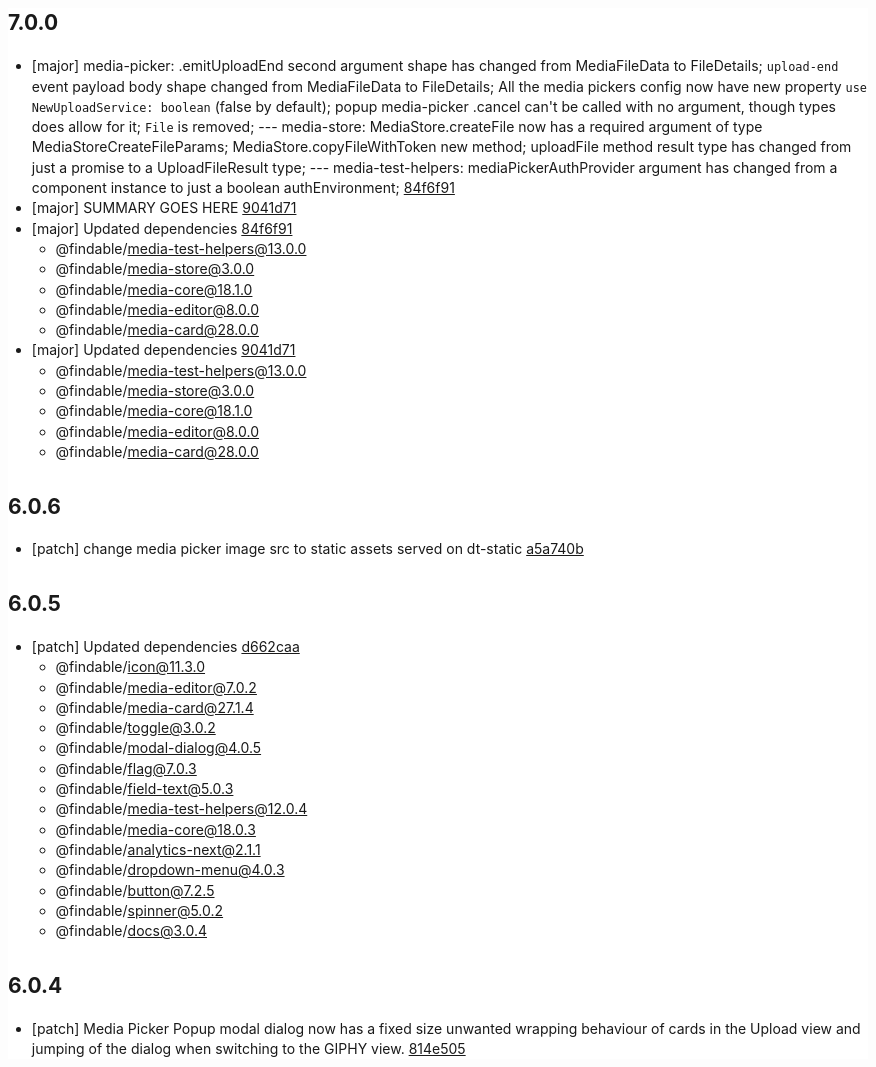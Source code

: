 ## 7.0.0
- [major] media-picker: <All but popup picker>.emitUploadEnd second argument shape has changed from MediaFileData to FileDetails; `upload-end` event payload body shape changed from MediaFileData to FileDetails; All the media pickers config now have new property `useNewUploadService: boolean` (false by default); popup media-picker .cancel can't be called with no argument, though types does allow for it; `File` is removed; --- media-store: MediaStore.createFile now has a required argument of type MediaStoreCreateFileParams; MediaStore.copyFileWithToken new method; uploadFile method result type has changed from just a promise to a UploadFileResult type; --- media-test-helpers: mediaPickerAuthProvider argument has changed from a component instance to just a boolean authEnvironment; [84f6f91](https://github.com/fnamazing/uiKit/commits/84f6f91)
- [major] SUMMARY GOES HERE [9041d71](https://github.com/fnamazing/uiKit/commits/9041d71)
- [major] Updated dependencies [84f6f91](https://github.com/fnamazing/uiKit/commits/84f6f91)
  - @findable/media-test-helpers@13.0.0
  - @findable/media-store@3.0.0
  - @findable/media-core@18.1.0
  - @findable/media-editor@8.0.0
  - @findable/media-card@28.0.0
- [major] Updated dependencies [9041d71](https://github.com/fnamazing/uiKit/commits/9041d71)
  - @findable/media-test-helpers@13.0.0
  - @findable/media-store@3.0.0
  - @findable/media-core@18.1.0
  - @findable/media-editor@8.0.0
  - @findable/media-card@28.0.0

## 6.0.6
- [patch] change media picker image src to static assets served on dt-static [a5a740b](https://github.com/fnamazing/uiKit/commits/a5a740b)

## 6.0.5
- [patch] Updated dependencies [d662caa](https://github.com/fnamazing/uiKit/commits/d662caa)
  - @findable/icon@11.3.0
  - @findable/media-editor@7.0.2
  - @findable/media-card@27.1.4
  - @findable/toggle@3.0.2
  - @findable/modal-dialog@4.0.5
  - @findable/flag@7.0.3
  - @findable/field-text@5.0.3
  - @findable/media-test-helpers@12.0.4
  - @findable/media-core@18.0.3
  - @findable/analytics-next@2.1.1
  - @findable/dropdown-menu@4.0.3
  - @findable/button@7.2.5
  - @findable/spinner@5.0.2
  - @findable/docs@3.0.4

## 6.0.4
- [patch] Media Picker Popup modal dialog now has a fixed size unwanted wrapping behaviour of cards in the Upload view and jumping of the dialog when switching to the GIPHY view. [814e505](https://github.com/fnamazing/uiKit/commits/814e505)
